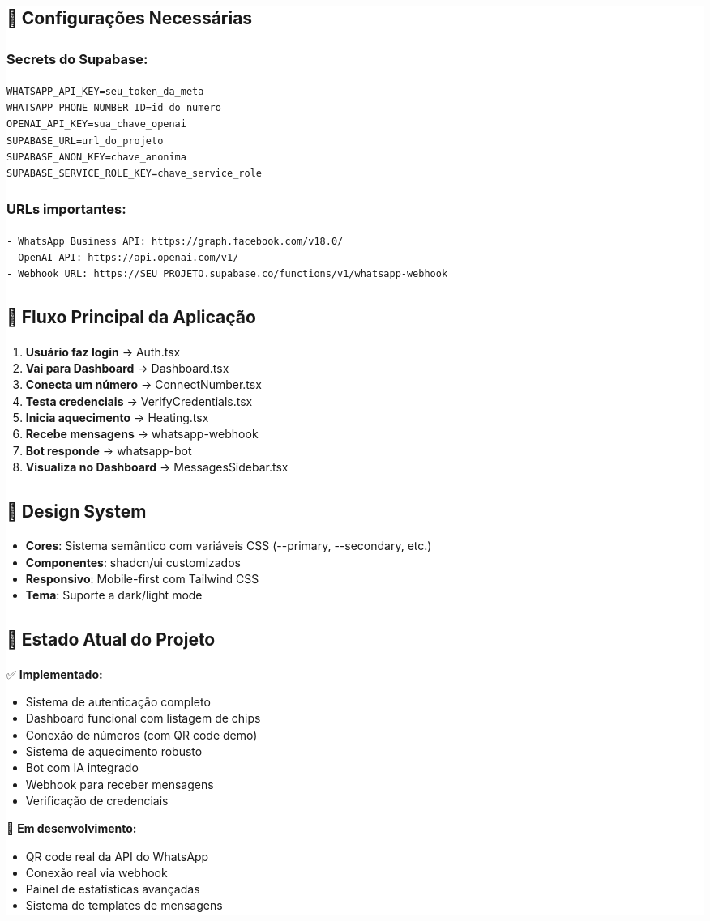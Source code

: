 ## 🔧 Configurações Necessárias

### Secrets do Supabase:
```
WHATSAPP_API_KEY=seu_token_da_meta
WHATSAPP_PHONE_NUMBER_ID=id_do_numero
OPENAI_API_KEY=sua_chave_openai
SUPABASE_URL=url_do_projeto
SUPABASE_ANON_KEY=chave_anonima
SUPABASE_SERVICE_ROLE_KEY=chave_service_role
```

### URLs importantes:
```
- WhatsApp Business API: https://graph.facebook.com/v18.0/
- OpenAI API: https://api.openai.com/v1/
- Webhook URL: https://SEU_PROJETO.supabase.co/functions/v1/whatsapp-webhook
```

## 📱 Fluxo Principal da Aplicação

1. **Usuário faz login** → Auth.tsx
2. **Vai para Dashboard** → Dashboard.tsx 
3. **Conecta um número** → ConnectNumber.tsx
4. **Testa credenciais** → VerifyCredentials.tsx
5. **Inicia aquecimento** → Heating.tsx
6. **Recebe mensagens** → whatsapp-webhook
7. **Bot responde** → whatsapp-bot
8. **Visualiza no Dashboard** → MessagesSidebar.tsx

## 🎨 Design System
- **Cores**: Sistema semântico com variáveis CSS (--primary, --secondary, etc.)
- **Componentes**: shadcn/ui customizados
- **Responsivo**: Mobile-first com Tailwind CSS
- **Tema**: Suporte a dark/light mode

## 🔄 Estado Atual do Projeto

✅ **Implementado:**
- Sistema de autenticação completo
- Dashboard funcional com listagem de chips
- Conexão de números (com QR code demo)
- Sistema de aquecimento robusto
- Bot com IA integrado
- Webhook para receber mensagens
- Verificação de credenciais

🚧 **Em desenvolvimento:**
- QR code real da API do WhatsApp
- Conexão real via webhook
- Painel de estatísticas avançadas
- Sistema de templates de mensagens
